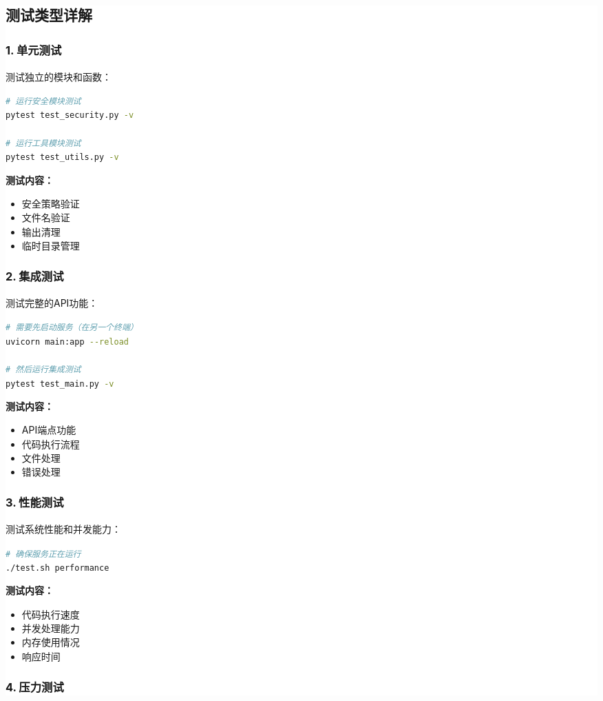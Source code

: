 ## 测试类型详解

### 1. 单元测试

测试独立的模块和函数：

```bash
# 运行安全模块测试
pytest test_security.py -v

# 运行工具模块测试
pytest test_utils.py -v
```

**测试内容：**
- 安全策略验证
- 文件名验证
- 输出清理
- 临时目录管理

### 2. 集成测试

测试完整的API功能：

```bash
# 需要先启动服务（在另一个终端）
uvicorn main:app --reload

# 然后运行集成测试
pytest test_main.py -v
```

**测试内容：**
- API端点功能
- 代码执行流程
- 文件处理
- 错误处理

### 3. 性能测试

测试系统性能和并发能力：

```bash
# 确保服务正在运行
./test.sh performance
```

**测试内容：**
- 代码执行速度
- 并发处理能力
- 内存使用情况
- 响应时间

### 4. 压力测试
